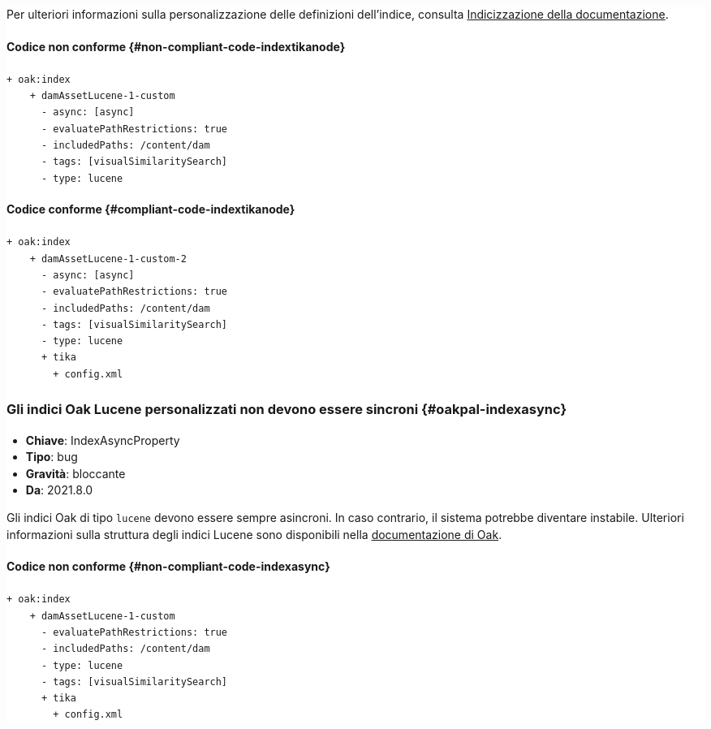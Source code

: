 Per ulteriori informazioni sulla personalizzazione delle definizioni dell’indice, consulta [Indicizzazione della documentazione](/help/operations/indexing.md#preparing-the-new-index-definition).

#### Codice non conforme {#non-compliant-code-indextikanode}

```text
+ oak:index
    + damAssetLucene-1-custom
      - async: [async]
      - evaluatePathRestrictions: true
      - includedPaths: /content/dam
      - tags: [visualSimilaritySearch]
      - type: lucene
```

#### Codice conforme {#compliant-code-indextikanode}

```text
+ oak:index
    + damAssetLucene-1-custom-2
      - async: [async]
      - evaluatePathRestrictions: true
      - includedPaths: /content/dam
      - tags: [visualSimilaritySearch]
      - type: lucene
      + tika
        + config.xml
```

### Gli indici Oak Lucene personalizzati non devono essere sincroni {#oakpal-indexasync}

* **Chiave**: IndexAsyncProperty
* **Tipo**: bug
* **Gravità**: bloccante
* **Da**: 2021.8.0

Gli indici Oak di tipo `lucene` devono essere sempre asincroni. In caso contrario, il sistema potrebbe diventare instabile. Ulteriori informazioni sulla struttura degli indici Lucene sono disponibili nella [documentazione di Oak](https://jackrabbit.apache.org/oak/docs/query/lucene.html#index-definition).

#### Codice non conforme {#non-compliant-code-indexasync}

```text
+ oak:index
    + damAssetLucene-1-custom
      - evaluatePathRestrictions: true
      - includedPaths: /content/dam
      - type: lucene
      - tags: [visualSimilaritySearch]
      + tika
        + config.xml
```
